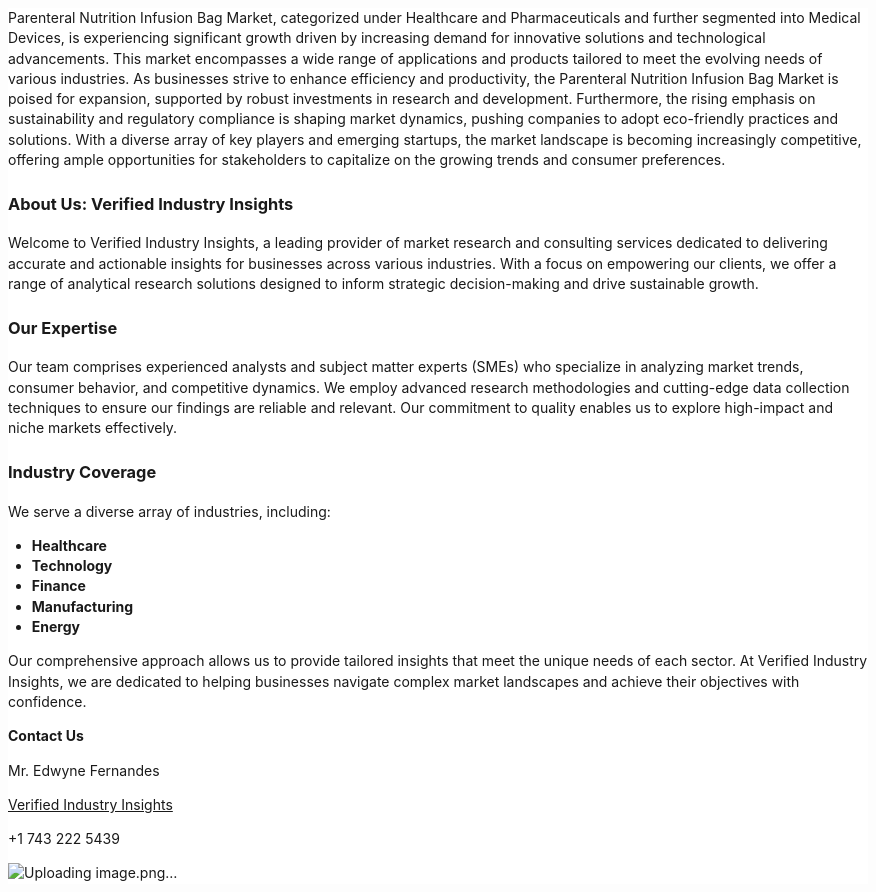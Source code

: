 Parenteral Nutrition Infusion Bag Market, categorized under Healthcare and Pharmaceuticals and further segmented into Medical Devices, is experiencing significant growth driven by increasing demand for innovative solutions and technological advancements. This market encompasses a wide range of applications and products tailored to meet the evolving needs of various industries. As businesses strive to enhance efficiency and productivity, the Parenteral Nutrition Infusion Bag Market is poised for expansion, supported by robust investments in research and development. Furthermore, the rising emphasis on sustainability and regulatory compliance is shaping market dynamics, pushing companies to adopt eco-friendly practices and solutions. With a diverse array of key players and emerging startups, the market landscape is becoming increasingly competitive, offering ample opportunities for stakeholders to capitalize on the growing trends and consumer preferences.</p><h3>About Us: Verified Industry Insights</h3><p>Welcome to Verified Industry Insights, a leading provider of market research and consulting services dedicated to delivering accurate and actionable insights for businesses across various industries. With a focus on empowering our clients, we offer a range of analytical research solutions designed to inform strategic decision-making and drive sustainable growth.</p><h3>Our Expertise</h3><p>Our team comprises experienced analysts and subject matter experts (SMEs) who specialize in analyzing market trends, consumer behavior, and competitive dynamics. We employ advanced research methodologies and cutting-edge data collection techniques to ensure our findings are reliable and relevant. Our commitment to quality enables us to explore high-impact and niche markets effectively.</p><h3>Industry Coverage</h3><p>We serve a diverse array of industries, including:</p><ul><li><strong>Healthcare</strong></li><li><strong>Technology</strong></li><li><strong>Finance</strong></li><li><strong>Manufacturing</strong></li><li><strong>Energy</strong></li></ul><p>Our comprehensive approach allows us to provide tailored insights that meet the unique needs of each sector. At Verified Industry Insights, we are dedicated to helping businesses navigate complex market landscapes and achieve their objectives with confidence.</p><p><strong>Contact Us</strong></p><p>Mr. Edwyne Fernandes</p><p><a href="https://www.verifiedindustryinsights.com/">Verified Industry Insights</a></p><p>+1 743 222 5439</p>
![Uploading image.png…]()
